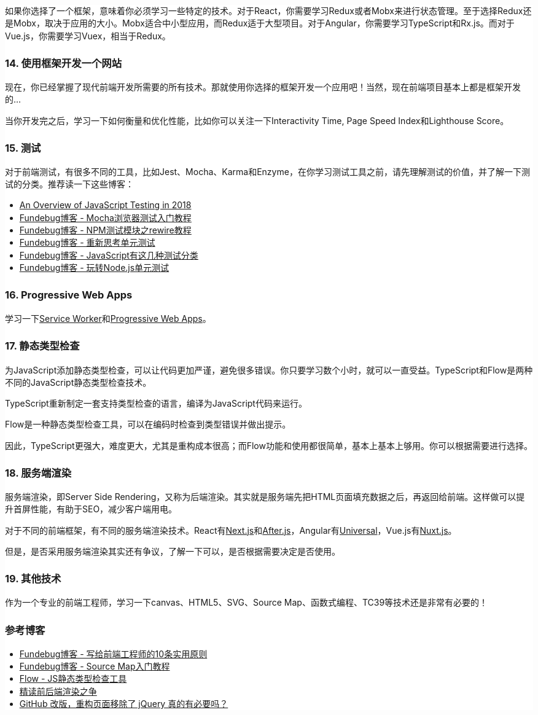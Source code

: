 如果你选择了一个框架，意味着你必须学习一些特定的技术。对于React，你需要学习Redux或者Mobx来进行状态管理。至于选择Redux还是Mobx，取决于应用的大小。Mobx适合中小型应用，而Redux适于大型项目。对于Angular，你需要学习TypeScript和Rx.js。而对于Vue.js，你需要学习Vuex，相当于Redux。

### 14. 使用框架开发一个网站

现在，你已经掌握了现代前端开发所需要的所有技术。那就使用你选择的框架开发一个应用吧！当然，现在前端项目基本上都是框架开发的...

当你开发完之后，学习一下如何衡量和优化性能，比如你可以关注一下Interactivity Time, Page Speed Index和Lighthouse Score。

### 15. 测试

对于前端测试，有很多不同的工具，比如Jest、Mocha、Karma和Enzyme，在你学习测试工具之前，请先理解测试的价值，并了解一下测试的分类。推荐读一下这些博客：

- [An Overview of JavaScript Testing in 2018](https://medium.com/welldone-software/an-overview-of-javascript-testing-in-2018-f68950900bc3)
- [Fundebug博客 - Mocha浏览器测试入门教程](https://blog.fundebug.com/2018/05/11/mocha-browser-tutorial/)
- [Fundebug博客 - NPM测试模块之rewire教程](https://blog.fundebug.com/2017/12/27/npm-rewire-tutorial/)
- [Fundebug博客 - 重新思考单元测试](https://blog.fundebug.com/2017/12/20/rethinking-unit-test/)
- [Fundebug博客 - JavaScript有这几种测试分类](https://blog.fundebug.com/2017/06/26/javascript-test-type/)
- [Fundebug博客 - 玩转Node.js单元测试](https://blog.fundebug.com/2017/03/20/nodejs-unit-test/)

### 16. Progressive Web Apps

学习一下[Service Worker](https://developer.mozilla.org/zh-CN/docs/Web/API/Service_Worker_API)和[Progressive Web Apps](https://developers.google.com/web/progressive-web-apps/)。

### 17. 静态类型检查

为JavaScript添加静态类型检查，可以让代码更加严谨，避免很多错误。你只要学习数个小时，就可以一直受益。TypeScript和Flow是两种不同的JavaScript静态类型检查技术。

TypeScript重新制定一套支持类型检查的语言，编译为JavaScript代码来运行。

Flow是一种静态类型检查工具，可以在编码时检查到类型错误并做出提示。

因此，TypeScript更强大，难度更大，尤其是重构成本很高；而Flow功能和使用都很简单，基本上基本上够用。你可以根据需要进行选择。

### 18. 服务端渲染

服务端渲染，即Server Side Rendering，又称为后端渲染。其实就是服务端先把HTML页面填充数据之后，再返回给前端。这样做可以提升首屏性能，有助于SEO，减少客户端用电。

对于不同的前端框架，有不同的服务端渲染技术。React有[Next.js](https://github.com/zeit/next.js/)和[After.js](https://github.com/jaredpalmer/after.js)，Angular有[Universal](https://github.com/angular/universal)，Vue.js有[Nuxt.js](https://github.com/nuxt/nuxt.js)。

但是，是否采用服务端渲染其实还有争议，了解一下可以，是否根据需要决定是否使用。

### 19. 其他技术

作为一个专业的前端工程师，学习一下canvas、HTML5、SVG、Source Map、函数式编程、TC39等技术还是非常有必要的！

### 参考博客

- [Fundebug博客 - 写给前端工程师的10条实用原则](https://blog.fundebug.com/2018/08/29/10-things-you-will-eventually-learn-about-js-projects/)
- [Fundebug博客 - Source Map入门教程](https://blog.fundebug.com/2017/03/13/sourcemap-tutorial/)
- [Flow - JS静态类型检查工具](https://segmentfault.com/a/1190000008088489)
- [精读前后端渲染之争](https://github.com/camsong/blog/issues/8)
- [GitHub 改版，重构页面移除了 jQuery 真的有必要吗？](http://www.cocoachina.com/industry/20180727/24347.html)






